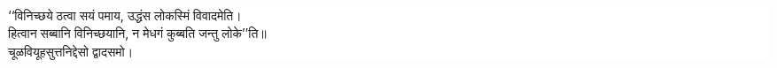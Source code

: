 ‘‘विनिच्छये ठत्वा सयं पमाय, उद्धंस लोकस्मिं विवादमेति।  
हित्वान सब्बानि विनिच्छयानि, न मेधगं कुब्बति जन्तु लोके’’ति॥  
चूळवियूहसुत्तनिद्देसो द्वादसमो।  